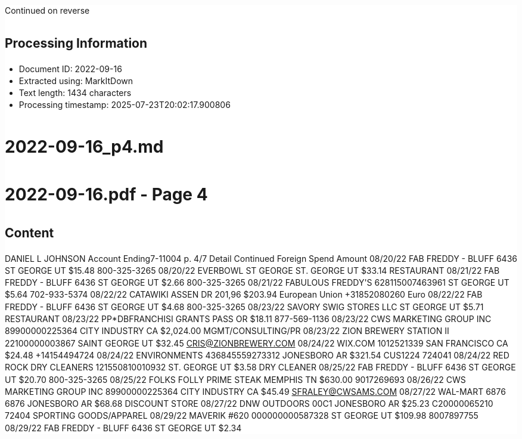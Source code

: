 Continued on reverse

## Processing Information
- Document ID: 2022-09-16
- Extracted using: MarkItDown
- Text length: 1434 characters
- Processing timestamp: 2025-07-23T20:02:17.900806


# 2022-09-16_p4.md



# 2022-09-16.pdf - Page 4

## Content
DANIEL L JOHNSON Account Ending7-11004 p. 4/7
Detail Continued
Foreign
Spend Amount
08/20/22 FAB FREDDY - BLUFF 6436 ST GEORGE UT $15.48
800-325-3265
08/20/22 EVERBOWL ST GEORGE ST. GEORGE UT $33.14
RESTAURANT
08/21/22 FAB FREDDY - BLUFF 6436 ST GEORGE UT $2.66
800-325-3265
08/21/22 FABULOUS FREDDY'S 628115007463961 ST GEORGE UT $5.64
702-933-5374
08/22/22 CATAWIKI ASSEN DR 201,96 $203.94
European Union
+31852080260 Euro
08/22/22 FAB FREDDY - BLUFF 6436 ST GEORGE UT $4.68
800-325-3265
08/23/22 SAVORY SWIG STORES LLC ST GEORGE UT $5.71
RESTAURANT
08/23/22 PP*DBFRANCHISI GRANTS PASS OR $18.11
877-569-1136
08/23/22 CWS MARKETING GROUP INC 89900000225364 CITY INDUSTRY CA $2,024.00
MGMT/CONSULTING/PR
08/23/22 ZION BREWERY STATION II 22100000003867 SAINT GEORGE UT $32.45
CRIS@ZIONBREWERY.COM
08/24/22 WIX.COM 1012521339 SAN FRANCISCO CA $24.48
+14154494724
08/24/22 ENVIRONMENTS 436845559273312 JONESBORO AR $321.54
CUS1224 724041
08/24/22 RED ROCK DRY CLEANERS 121550810010932 ST. GEORGE UT $3.58
DRY CLEANER
08/25/22 FAB FREDDY - BLUFF 6436 ST GEORGE UT $20.70
800-325-3265
08/25/22 FOLKS FOLLY PRIME STEAK MEMPHIS TN $630.00
9017269693
08/26/22 CWS MARKETING GROUP INC 89900000225364 CITY INDUSTRY CA $45.49
SFRALEY@CWSAMS.COM
08/27/22 WAL-MART 6876 6876 JONESBORO AR $68.68
DISCOUNT STORE
08/27/22 DNW OUTDOORS 00C1 JONESBORO AR $25.23
C20000065210 72404
SPORTING GOODS/APPAREL
08/29/22 MAVERIK #620 000000000587328 ST GEORGE UT $109.98
8007897755
08/29/22 FAB FREDDY - BLUFF 6436 ST GEORGE UT $2.34